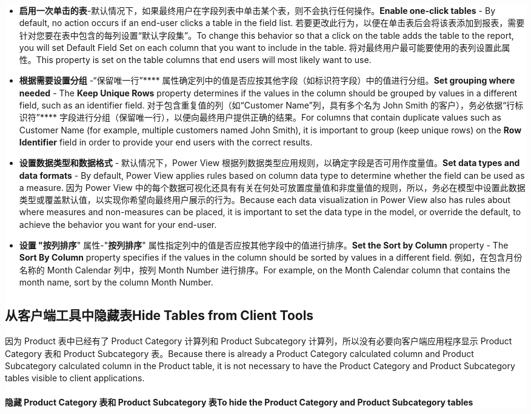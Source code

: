 -   <span data-ttu-id="dc14a-125">**启用一次单击的表**-默认情况下，如果最终用户在字段列表中单击某个表，则不会执行任何操作。</span><span class="sxs-lookup"><span data-stu-id="dc14a-125">**Enable one-click tables** - By default, no action occurs if an end-user clicks a table in the field list.</span></span> <span data-ttu-id="dc14a-126">若要更改此行为，以便在单击表后会将该表添加到报表，需要针对您要在表中包含的每列设置“默认字段集”。</span><span class="sxs-lookup"><span data-stu-id="dc14a-126">To change this behavior so that a click on the table adds the table to the report, you will set Default Field Set on each column that you want to include in the table.</span></span> <span data-ttu-id="dc14a-127">将对最终用户最可能要使用的表列设置此属性。</span><span class="sxs-lookup"><span data-stu-id="dc14a-127">This property is set on the table columns that end users will most likely want to use.</span></span>  
  
-   <span data-ttu-id="dc14a-128">**根据需要设置分组** -“保留唯一行”\*\*\*\* 属性确定列中的值是否应按其他字段（如标识符字段）中的值进行分组。</span><span class="sxs-lookup"><span data-stu-id="dc14a-128">**Set grouping where needed** - The **Keep Unique Rows** property determines if the values in the column should be grouped by values in a different field, such as an identifier field.</span></span> <span data-ttu-id="dc14a-129">对于包含重复值的列（如“Customer Name”列，具有多个名为 John Smith 的客户），务必依据“行标识符”\*\*\*\* 字段进行分组（保留唯一行），以便向最终用户提供正确的结果。</span><span class="sxs-lookup"><span data-stu-id="dc14a-129">For columns that contain duplicate values such as Customer Name (for example, multiple customers named John Smith), it is important to group (keep unique rows) on the **Row Identifier** field in order to provide your end users with the correct results.</span></span>  
  
-   <span data-ttu-id="dc14a-130">**设置数据类型和数据格式** - 默认情况下，Power View 根据列数据类型应用规则，以确定字段是否可用作度量值。</span><span class="sxs-lookup"><span data-stu-id="dc14a-130">**Set data types and data formats** - By default, Power View applies rules based on column data type to determine whether the field can be used as a measure.</span></span> <span data-ttu-id="dc14a-131">因为 Power View 中的每个数据可视化还具有有关在何处可放置度量值和非度量值的规则，所以，务必在模型中设置此数据类型或覆盖默认值，以实现你希望向最终用户展示的行为。</span><span class="sxs-lookup"><span data-stu-id="dc14a-131">Because each data visualization in Power View also has rules about where measures and non-measures can be placed, it is important to set the data type in the model, or override the default, to achieve the behavior you want for your end-user.</span></span>  
  
-   <span data-ttu-id="dc14a-132">**设置 "按列排序**" 属性-"**按列排序**" 属性指定列中的值是否应按其他字段中的值进行排序。</span><span class="sxs-lookup"><span data-stu-id="dc14a-132">**Set the Sort by Column** property - The **Sort By Column** property specifies if the values in the column should be sorted by values in a different field.</span></span> <span data-ttu-id="dc14a-133">例如，在包含月份名称的 Month Calendar 列中，按列 Month Number 进行排序。</span><span class="sxs-lookup"><span data-stu-id="dc14a-133">For example, on the Month Calendar column that contains the month name, sort by the column Month Number.</span></span>  
  
## <a name="hide-tables-from-client-tools"></a><span data-ttu-id="dc14a-134">从客户端工具中隐藏表</span><span class="sxs-lookup"><span data-stu-id="dc14a-134">Hide Tables from Client Tools</span></span>  
 <span data-ttu-id="dc14a-135">因为 Product 表中已经有了 Product Category 计算列和 Product Subcategory 计算列，所以没有必要向客户端应用程序显示 Product Category 表和 Product Subcategory 表。</span><span class="sxs-lookup"><span data-stu-id="dc14a-135">Because there is already a Product Category calculated column and Product Subcategory calculated column in the Product table, it is not necessary to have the Product Category and Product Subcategory tables visible to client applications.</span></span>  
  
#### <a name="to-hide-the-product-category-and-product-subcategory-tables"></a><span data-ttu-id="dc14a-136">隐藏 Product Category 表和 Product Subcategory 表</span><span class="sxs-lookup"><span data-stu-id="dc14a-136">To hide the Product Category and Product Subcategory tables</span></span>  
  